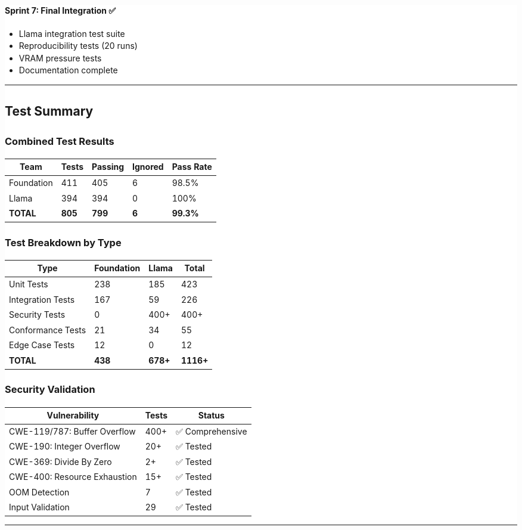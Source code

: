 #### Sprint 7: Final Integration ✅
- Llama integration test suite
- Reproducibility tests (20 runs)
- VRAM pressure tests
- Documentation complete

---

## Test Summary

### Combined Test Results

| Team | Tests | Passing | Ignored | Pass Rate |
|------|-------|---------|---------|-----------|
| Foundation | 411 | 405 | 6 | 98.5% |
| Llama | 394 | 394 | 0 | 100% |
| **TOTAL** | **805** | **799** | **6** | **99.3%** |

### Test Breakdown by Type

| Type | Foundation | Llama | Total |
|------|------------|-------|-------|
| Unit Tests | 238 | 185 | 423 |
| Integration Tests | 167 | 59 | 226 |
| Security Tests | 0 | 400+ | 400+ |
| Conformance Tests | 21 | 34 | 55 |
| Edge Case Tests | 12 | 0 | 12 |
| **TOTAL** | **438** | **678+** | **1116+** |

### Security Validation

| Vulnerability | Tests | Status |
|---------------|-------|--------|
| CWE-119/787: Buffer Overflow | 400+ | ✅ Comprehensive |
| CWE-190: Integer Overflow | 20+ | ✅ Tested |
| CWE-369: Divide By Zero | 2+ | ✅ Tested |
| CWE-400: Resource Exhaustion | 15+ | ✅ Tested |
| OOM Detection | 7 | ✅ Tested |
| Input Validation | 29 | ✅ Tested |

---
